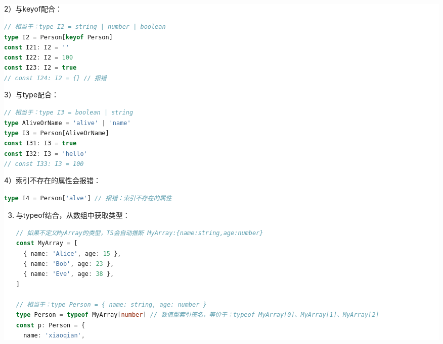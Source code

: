    2）与keyof配合：

   ```typescript
   // 相当于：type I2 = string | number | boolean
   type I2 = Person[keyof Person]
   const I21: I2 = ''
   const I22: I2 = 100
   const I23: I2 = true
   // const I24: I2 = {} // 报错
   ```

   3）与type配合：

   ```typescript
   // 相当于：type I3 = boolean | string
   type AliveOrName = 'alive' | 'name'
   type I3 = Person[AliveOrName]
   const I31: I3 = true
   const I32: I3 = 'hello'
   // const I33: I3 = 100
   ```

   4）索引不存在的属性会报错：

   ```typescript
   type I4 = Person['alve'] // 报错：索引不存在的属性
   ```

3. 与typeof结合，从数组中获取类型：

   ```typescript
   // 如果不定义MyArray的类型，TS会自动推断 MyArray:{name:string,age:number}
   const MyArray = [
     { name: 'Alice', age: 15 },
     { name: 'Bob', age: 23 },
     { name: 'Eve', age: 38 },
   ]
   
   // 相当于：type Person = { name: string, age: number }
   type Person = typeof MyArray[number] // 数值型索引签名，等价于：typeof MyArray[0]、MyArray[1]、MyArray[2]
   const p: Person = {
     name: 'xiaoqian',

